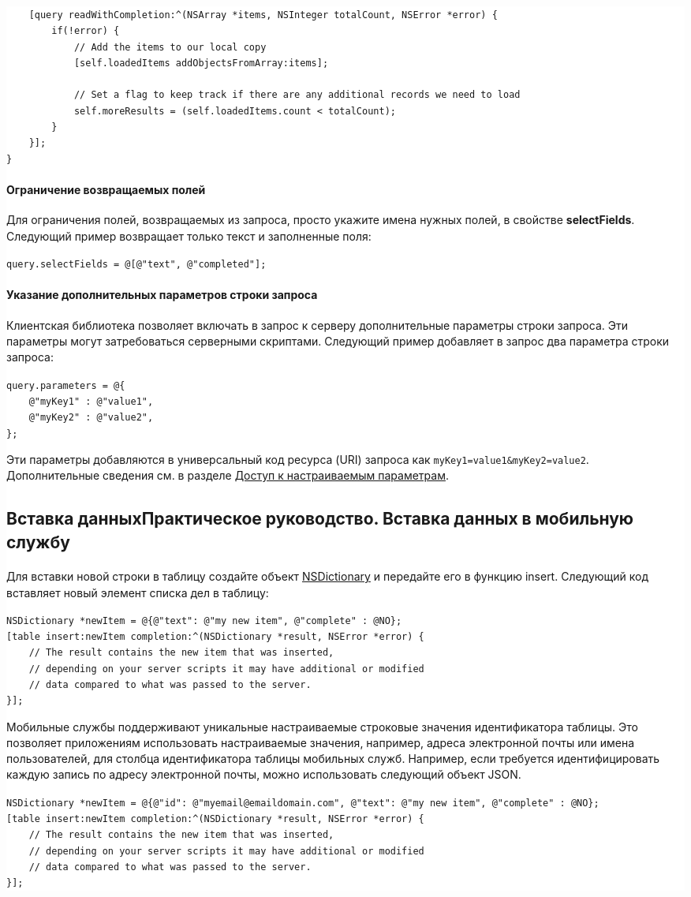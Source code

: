         [query readWithCompletion:^(NSArray *items, NSInteger totalCount, NSError *error) {
            if(!error) {
                // Add the items to our local copy
                [self.loadedItems addObjectsFromArray:items];       

                // Set a flag to keep track if there are any additional records we need to load
                self.moreResults = (self.loadedItems.count < totalCount);
            }
        }];
    }

#### <a name="selecting"></a>Ограничение возвращаемых полей

Для ограничения полей, возвращаемых из запроса, просто укажите имена нужных полей, в свойстве **selectFields**. Следующий пример возвращает только текст и заполненные поля:

    query.selectFields = @[@"text", @"completed"];

#### <a name="parameters"></a>Указание дополнительных параметров строки запроса

Клиентская библиотека позволяет включать в запрос к серверу дополнительные параметры строки запроса. Эти параметры могут затребоваться серверными скриптами. Следующий пример добавляет в запрос два параметра строки запроса:

    query.parameters = @{
        @"myKey1" : @"value1",
        @"myKey2" : @"value2",
    };

Эти параметры добавляются в универсальный код ресурса (URI) запроса как `myKey1=value1&myKey2=value2`.
Дополнительные сведения см. в разделе [Доступ к настраиваемым параметрам][Доступ к настраиваемым параметрам].

## <a name="inserting"></a><span class="short-header">Вставка данных</span>Практическое руководство. Вставка данных в мобильную службу

Для вставки новой строки в таблицу создайте объект [NSDictionary][NSDictionary] и передайте его в функцию insert. Следующий код вставляет новый элемент списка дел в таблицу:

    NSDictionary *newItem = @{@"text": @"my new item", @"complete" : @NO};
    [table insert:newItem completion:^(NSDictionary *result, NSError *error) {
        // The result contains the new item that was inserted,
        // depending on your server scripts it may have additional or modified 
        // data compared to what was passed to the server.
    }]; 

Мобильные службы поддерживают уникальные настраиваемые строковые значения идентификатора таблицы. Это позволяет приложениям использовать настраиваемые значения, например, адреса электронной почты или имена пользователей, для столбца идентификатора таблицы мобильных служб. Например, если требуется идентифицировать каждую запись по адресу электронной почты, можно использовать следующий объект JSON.

    NSDictionary *newItem = @{@"id": @"myemail@emaildomain.com", @"text": @"my new item", @"complete" : @NO};
    [table insert:newItem completion:^(NSDictionary *result, NSError *error) {
        // The result contains the new item that was inserted,
        // depending on your server scripts it may have additional or modified 
        // data compared to what was passed to the server.
    }]; 


  [пакет Mobile Services SDK]: https://go.microsoft.com/fwLink/p/?LinkID=266533
  [iOS SDK]: https://developer.apple.com/xcode
  [краткое руководство по мобильным службам]: /ru-ru/develop/mobile/tutorials/get-started-ios
  [Что такое мобильные службы?]: #what-is
  [Основные понятия]: #concepts
  [Настройка и необходимые компоненты]: #Setup
  [Практическое руководство. Создание клиента мобильных служб]: #create-client
  [Практическое руководство. Создание ссылки на таблицу]: #table-reference
  [Практическое руководство. Запрос данных от мобильной службы]: #querying
  [Фильтрация возвращаемых данных]: #filtering
  [Использование объекта MSQuery]: #query-object
  [Выбор определенных столбцов]: #selecting
  [Практическое руководство. Вставка данных в мобильную службу]: #inserting
  [Практическое руководство. Изменение данных в мобильной службе]: #modifying
  [Практическое руководство. Привязка данных к пользовательскому интерфейсу]: #binding
  [Практическое руководство. Проверка подлинности пользователей]: #authentication
  [Практическое руководство. Обработка ошибок]: #errors
  [Создание таблицы]: http://msdn.microsoft.com/ru-ru/library/windowsazure/jj193162.aspx
  [**Связать двоичные файлы с библиотеками**]: https://developer.apple.com/library/ios/recipes/xcode_help-project_editor/Articles/AddingaLibrarytoaTarget.html
  [Возврат данных на страницах]: #paging
  [Доступ к настраиваемым параметрам]: /ru-ru/develop/mobile/how-to-guides/work-with-server-scripts#access-headers
  [NSDictionary]: http://go.microsoft.com/fwlink/p/?LinkId=301965
  [Управляющие коды ASCII C0 и C1]: http://en.wikipedia.org/wiki/Data_link_escape_character#C1_set
  [Интерфейс командной строки для управления таблицами мобильных служб]: http://www.windowsazure.com/ru-ru/manage/linux/other-resources/command-line-tools/#Mobile_Tables
  [Динамическая схема]: http://go.microsoft.com/fwlink/p/?LinkId=296271
  [Приступая к работе с проверкой подлинности]: /ru-ru/develop/mobile/tutorials/get-started-with-users-ios
  [Использование скриптов для авторизации пользователей]: /ru-ru/develop/mobile/tutorials/authorize-users-in-scripts-ios
  [Разрешения]: http://msdn.microsoft.com/ru-ru/library/windowsazure/jj193161.aspx
  [Live Connect SDK]: http://go.microsoft.com/fwlink/p/?LinkId=301960
  [Обработка токенов с истекшим сроком действия]: http://go.microsoft.com/fwlink/p/?LinkId=301955
  [Проверка и изменение данных в мобильных службах с помощью серверных скриптов]: /ru-ru/develop/mobile/tutorials/validate-modify-and-augment-data-ios
